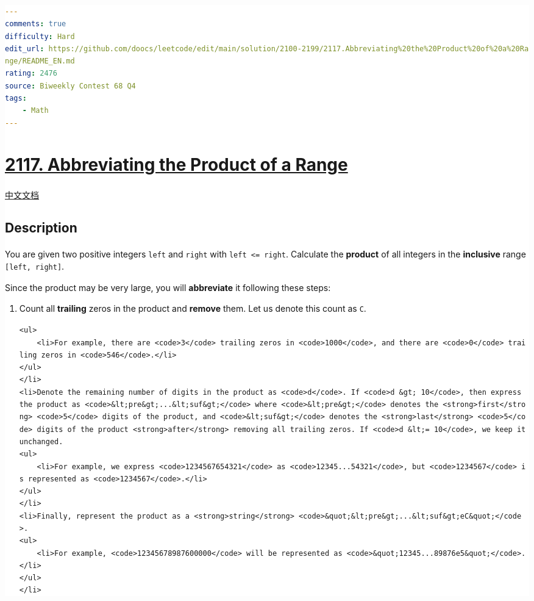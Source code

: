```yaml
---
comments: true
difficulty: Hard
edit_url: https://github.com/doocs/leetcode/edit/main/solution/2100-2199/2117.Abbreviating%20the%20Product%20of%20a%20Range/README_EN.md
rating: 2476
source: Biweekly Contest 68 Q4
tags:
    - Math
---
```




# [2117. Abbreviating the Product of a Range](https://leetcode.com/problems/abbreviating-the-product-of-a-range)

[中文文档](/solution/2100-2199/2117.Abbreviating%20the%20Product%20of%20a%20Range/README.md)

## Description

<p>You are given two positive integers <code>left</code> and <code>right</code> with <code>left &lt;= right</code>. Calculate the <strong>product</strong> of all integers in the <strong>inclusive</strong> range <code>[left, right]</code>.</p>

<p>Since the product may be very large, you will <strong>abbreviate</strong> it following these steps:</p>

<ol>
	<li>Count all <strong>trailing</strong> zeros in the product and <strong>remove</strong> them. Let us denote this count as <code>C</code>.

    <ul>
    	<li>For example, there are <code>3</code> trailing zeros in <code>1000</code>, and there are <code>0</code> trailing zeros in <code>546</code>.</li>
    </ul>
    </li>
    <li>Denote the remaining number of digits in the product as <code>d</code>. If <code>d &gt; 10</code>, then express the product as <code>&lt;pre&gt;...&lt;suf&gt;</code> where <code>&lt;pre&gt;</code> denotes the <strong>first</strong> <code>5</code> digits of the product, and <code>&lt;suf&gt;</code> denotes the <strong>last</strong> <code>5</code> digits of the product <strong>after</strong> removing all trailing zeros. If <code>d &lt;= 10</code>, we keep it unchanged.
    <ul>
    	<li>For example, we express <code>1234567654321</code> as <code>12345...54321</code>, but <code>1234567</code> is represented as <code>1234567</code>.</li>
    </ul>
    </li>
    <li>Finally, represent the product as a <strong>string</strong> <code>&quot;&lt;pre&gt;...&lt;suf&gt;eC&quot;</code>.
    <ul>
    	<li>For example, <code>12345678987600000</code> will be represented as <code>&quot;12345...89876e5&quot;</code>.</li>
    </ul>
    </li>
